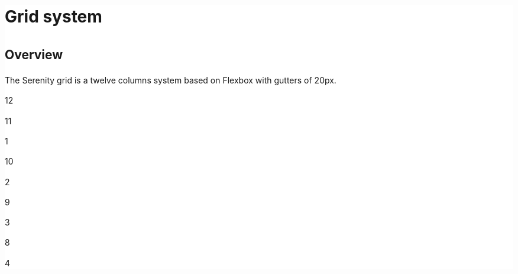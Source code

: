 # Grid system


## Overview

The Serenity grid is a twelve columns system based on Flexbox with gutters of 20px.

<div class="sd-example">
    <div class="grid">
        <div class="grid__item desktop--12">
            <div class="sd-example-block">
                <p>12</p>
            </div>
        </div>
    </div>
    <div class="grid">
        <div class="grid__item desktop--11">
            <div class="sd-example-block">
                <p>11</p>
            </div>
        </div>
        <div class="grid__item desktop--1">
            <div class="sd-example-block">
                <p>1</p>
            </div>
        </div>
    </div>
    <div class="grid">
        <div class="grid__item desktop--10">
            <div class="sd-example-block">
                <p>10</p>
            </div>
        </div>
        <div class="grid__item desktop--2">
            <div class="sd-example-block">
                <p>2</p>
            </div>
        </div>
    </div>
    <div class="grid">
        <div class="grid__item desktop--9">
            <div class="sd-example-block">
                <p>9</p>
            </div>
        </div>
        <div class="grid__item desktop--3">
            <div class="sd-example-block">
                <p>3</p>
            </div>
        </div>
    </div>
    <div class="grid">
        <div class="grid__item desktop--8">
            <div class="sd-example-block">
                <p>8</p>
            </div>
        </div>
        <div class="grid__item desktop--4">
            <div class="sd-example-block">
                <p>4</p>
            </div>
        </div>
    </div>